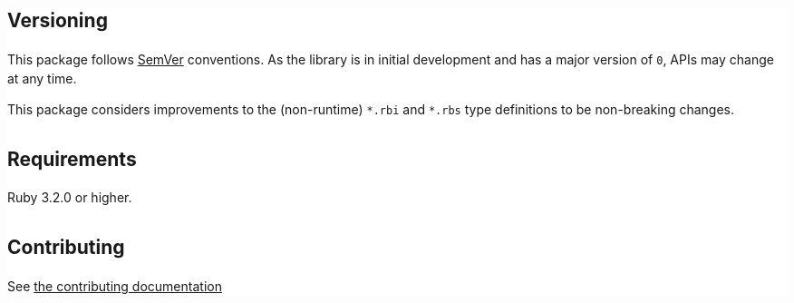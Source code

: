 ## Versioning

This package follows [SemVer](https://semver.org/spec/v2.0.0.html) conventions. As the library is in initial development and has a major version of `0`, APIs may change at any time.

This package considers improvements to the (non-runtime) `*.rbi` and `*.rbs` type definitions to be non-breaking changes.

## Requirements

Ruby 3.2.0 or higher.

## Contributing

See [the contributing documentation](https://github.com/openlayer-ai/openlayer-ruby/tree/main/CONTRIBUTING.md)

